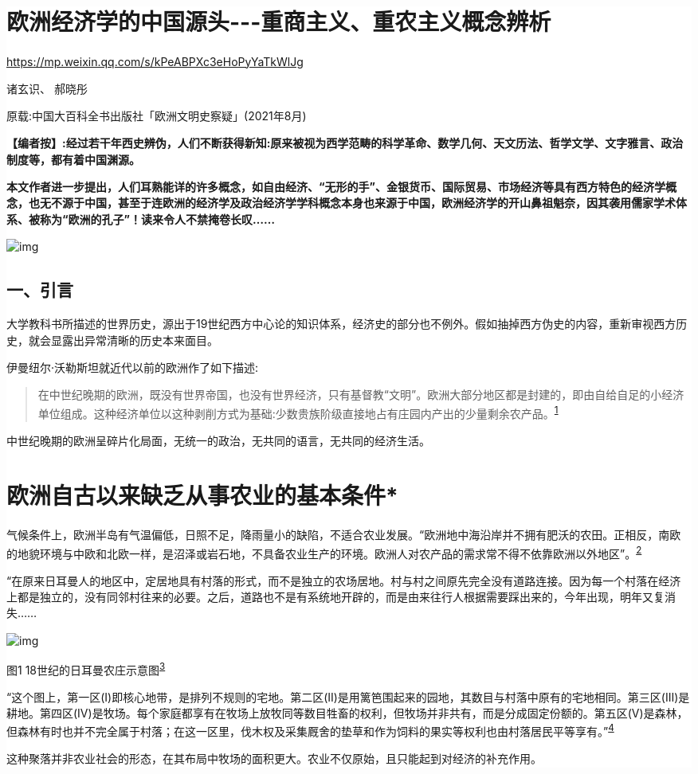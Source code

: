 
# 欧洲经济学的中国源头-﻿-﻿-重商主义、重农主义概念辨析

<https://mp.weixin.qq.com/s/kPeABPXc3eHoPyYaTkWlJg>

诸玄识、 郝晓彤

原载:中国大百科全书出版社「欧洲文明史察疑」(2021年8月)

**【编者按】:经过若干年西史辨伪，人们不断获得新知:原来被视为西学范畴的科学革命、数学几何、天文历法、哲学文学、文字雅言、政治制度等，都有着中国渊源。**

**本文作者进一步提出，人们耳熟能详的许多概念，如自由经济、“无形的手”、金银货币、国际贸易、市场经济等具有西方特色的经济学概念，也无不源于中国，甚至于连欧洲的经济学及政治经济学学科概念本身也来源于中国，欧洲经济学的开山鼻祖魁奈，因其袭用儒家学术体系、被称为“欧洲的孔子”！读来令人不禁掩卷长叹&#x2026;&#x2026;**

<div class="img-caption">

![img](./img/13-0.jpeg)

</div>


## 一、引言

大学教科书所描述的世界历史，源出于19世纪西方中心论的知识体系，经济史的部分也不例外。假如抽掉西方伪史的内容，重新审视西方历史，就会显露出异常清晰的历史本来面目。

伊曼纽尔·沃勒斯坦就近代以前的欧洲作了如下描述:

> 
> 
> 在中世纪晚期的欧洲，既没有世界帝国，也没有世界经济，只有基督教“文明”。欧洲大部分地区都是封建的，即由自给自足的小经济单位组成。这种经济单位以这种剥削方式为基础:少数贵族阶级直接地占有庄园内产出的少量剩余农产品。<sup><a id="fnr.1" class="footref" href="#fn.1" role="doc-backlink">1</a></sup>

中世纪晚期的欧洲呈碎片化局面，无统一的政治，无共同的语言，无共同的经济生活。


# 欧洲自古以来缺乏从事农业的基本条件\*

气候条件上，欧洲半岛有气温偏低，日照不足，降雨量小的缺陷，不适合农业发展。“欧洲地中海沿岸并不拥有肥沃的农田。正相反，南欧的地貌环境与中欧和北欧一样，是沼泽或岩石地，不具备农业生产的环境。欧洲人对农产品的需求常不得不依靠欧洲以外地区”。<sup><a id="fnr.2" class="footref" href="#fn.2" role="doc-backlink">2</a></sup>

“在原来日耳曼人的地区中，定居地具有村落的形式，而不是独立的农场居地。村与村之间原先完全没有道路连接。因为每一个村落在经济上都是独立的，没有同邻村往来的必要。之后，道路也不是有系统地开辟的，而是由来往行人根据需要踩出来的，今年出现，明年又复消失&#x2026;&#x2026;

<div class="img-caption">

![img](./img/13-1.jpeg)

图1 18世纪的日耳曼农庄示意图<sup><a id="fnr.3" class="footref" href="#fn.3" role="doc-backlink">3</a></sup>

</div>

“这个图上，第一区(Ⅰ)即核心地带，是排列不规则的宅地。第二区(Ⅱ)是用篱笆围起来的园地，其数目与村落中原有的宅地相同。第三区(Ⅲ)是耕地。第四区(Ⅳ)是牧场。每个家庭都享有在牧场上放牧同等数目牲畜的权利，但牧场并非共有，而是分成固定份额的。第五区(Ⅴ)是森林，但森林有时也并不完全属于村落；在这一区里，伐木权及采集厩舍的垫草和作为饲料的果实等权利也由村落居民平等享有。”<sup><a id="fnr.4" class="footref" href="#fn.4" role="doc-backlink">4</a></sup>

这种聚落并非农业社会的形态，在其布局中牧场的面积更大。农业不仅原始，且只能起到对经济的补充作用。

